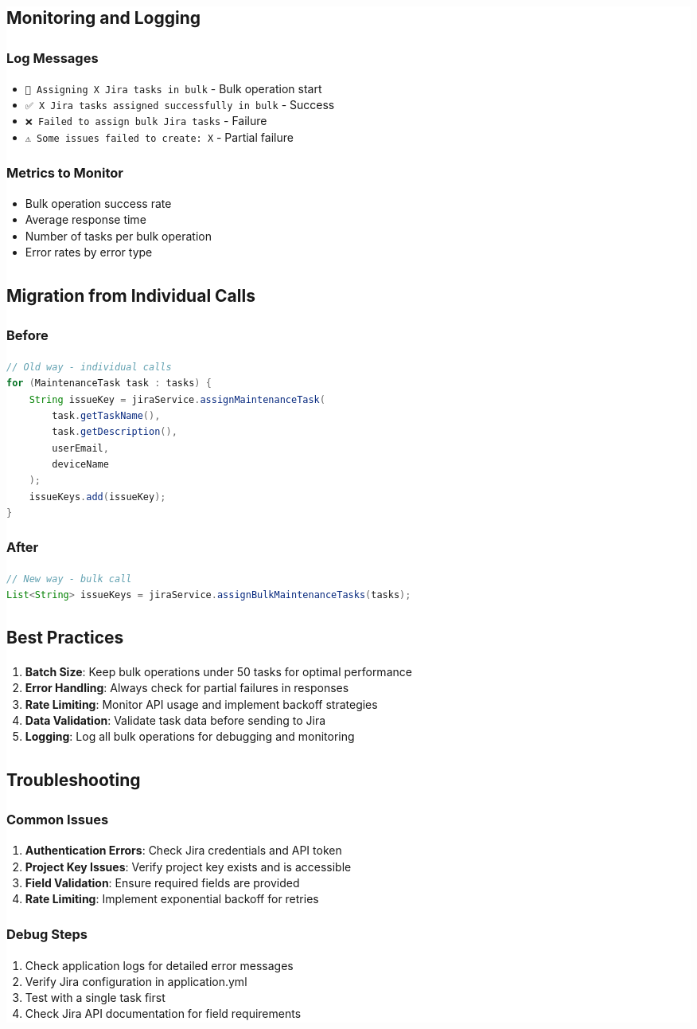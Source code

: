 ## Monitoring and Logging

### Log Messages
- `🔧 Assigning X Jira tasks in bulk` - Bulk operation start
- `✅ X Jira tasks assigned successfully in bulk` - Success
- `❌ Failed to assign bulk Jira tasks` - Failure
- `⚠️ Some issues failed to create: X` - Partial failure

### Metrics to Monitor
- Bulk operation success rate
- Average response time
- Number of tasks per bulk operation
- Error rates by error type

## Migration from Individual Calls

### Before
```java
// Old way - individual calls
for (MaintenanceTask task : tasks) {
    String issueKey = jiraService.assignMaintenanceTask(
        task.getTaskName(),
        task.getDescription(),
        userEmail,
        deviceName
    );
    issueKeys.add(issueKey);
}
```

### After
```java
// New way - bulk call
List<String> issueKeys = jiraService.assignBulkMaintenanceTasks(tasks);
```

## Best Practices

1. **Batch Size**: Keep bulk operations under 50 tasks for optimal performance
2. **Error Handling**: Always check for partial failures in responses
3. **Rate Limiting**: Monitor API usage and implement backoff strategies
4. **Data Validation**: Validate task data before sending to Jira
5. **Logging**: Log all bulk operations for debugging and monitoring

## Troubleshooting

### Common Issues
1. **Authentication Errors**: Check Jira credentials and API token
2. **Project Key Issues**: Verify project key exists and is accessible
3. **Field Validation**: Ensure required fields are provided
4. **Rate Limiting**: Implement exponential backoff for retries

### Debug Steps
1. Check application logs for detailed error messages
2. Verify Jira configuration in application.yml
3. Test with a single task first
4. Check Jira API documentation for field requirements
